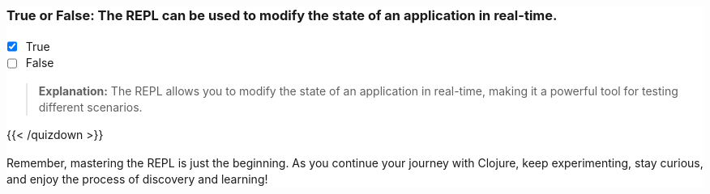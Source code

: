 ### True or False: The REPL can be used to modify the state of an application in real-time.

- [x] True
- [ ] False

> **Explanation:** The REPL allows you to modify the state of an application in real-time, making it a powerful tool for testing different scenarios.

{{< /quizdown >}}

Remember, mastering the REPL is just the beginning. As you continue your journey with Clojure, keep experimenting, stay curious, and enjoy the process of discovery and learning!
